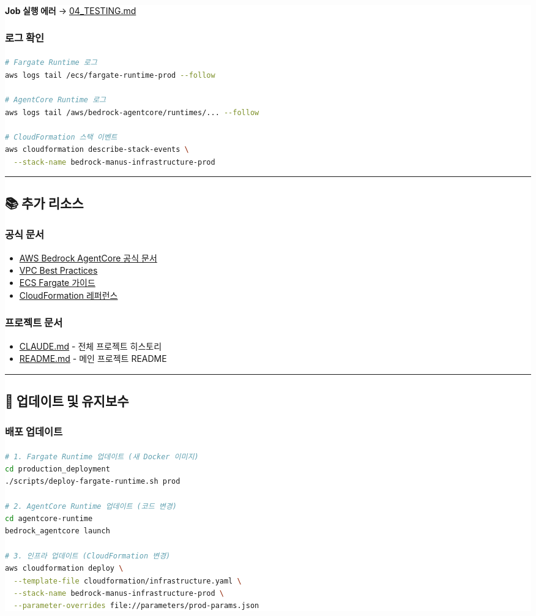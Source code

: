 **Job 실행 에러**
→ [04_TESTING.md](./docs/04_TESTING.md#트러블슈팅)

### 로그 확인

```bash
# Fargate Runtime 로그
aws logs tail /ecs/fargate-runtime-prod --follow

# AgentCore Runtime 로그
aws logs tail /aws/bedrock-agentcore/runtimes/... --follow

# CloudFormation 스택 이벤트
aws cloudformation describe-stack-events \
  --stack-name bedrock-manus-infrastructure-prod
```

---

## 📚 추가 리소스

### 공식 문서

- [AWS Bedrock AgentCore 공식 문서](https://docs.aws.amazon.com/bedrock/)
- [VPC Best Practices](https://docs.aws.amazon.com/vpc/latest/userguide/vpc-network-best-practices.html)
- [ECS Fargate 가이드](https://docs.aws.amazon.com/AmazonECS/latest/developerguide/AWS_Fargate.html)
- [CloudFormation 레퍼런스](https://docs.aws.amazon.com/AWSCloudFormation/latest/UserGuide/template-reference.html)

### 프로젝트 문서

- [CLAUDE.md](../CLAUDE.md) - 전체 프로젝트 히스토리
- [README.md](../README.md) - 메인 프로젝트 README

---

## 🔄 업데이트 및 유지보수

### 배포 업데이트

```bash
# 1. Fargate Runtime 업데이트 (새 Docker 이미지)
cd production_deployment
./scripts/deploy-fargate-runtime.sh prod

# 2. AgentCore Runtime 업데이트 (코드 변경)
cd agentcore-runtime
bedrock_agentcore launch

# 3. 인프라 업데이트 (CloudFormation 변경)
aws cloudformation deploy \
  --template-file cloudformation/infrastructure.yaml \
  --stack-name bedrock-manus-infrastructure-prod \
  --parameter-overrides file://parameters/prod-params.json
```
